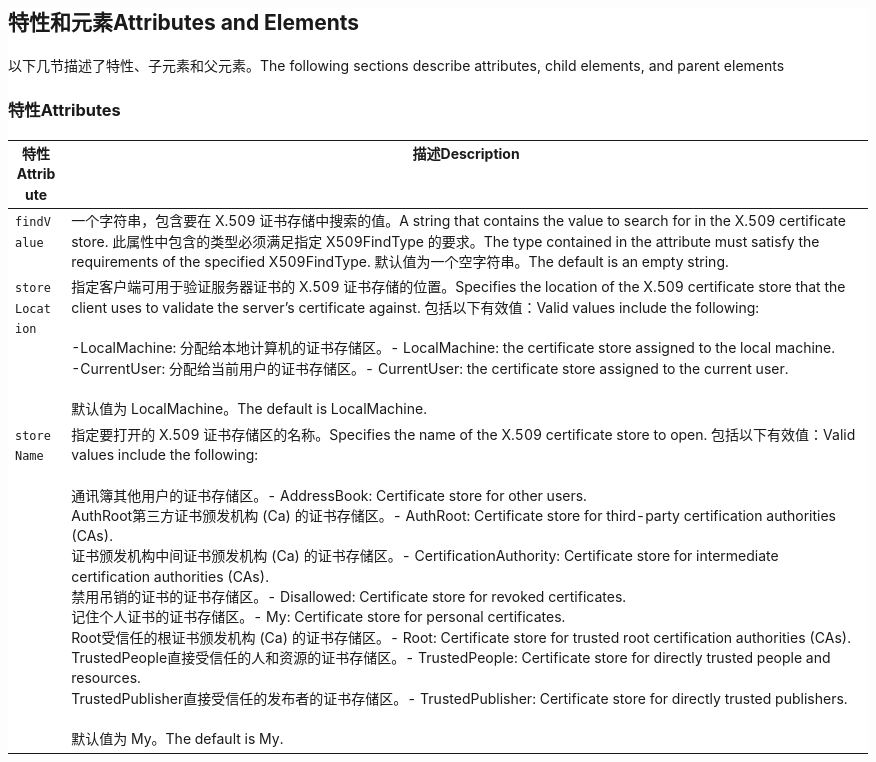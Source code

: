 ## <a name="attributes-and-elements"></a><span data-ttu-id="5fe8a-112">特性和元素</span><span class="sxs-lookup"><span data-stu-id="5fe8a-112">Attributes and Elements</span></span>  
 <span data-ttu-id="5fe8a-113">以下几节描述了特性、子元素和父元素。</span><span class="sxs-lookup"><span data-stu-id="5fe8a-113">The following sections describe attributes, child elements, and parent elements</span></span>  
  
### <a name="attributes"></a><span data-ttu-id="5fe8a-114">特性</span><span class="sxs-lookup"><span data-stu-id="5fe8a-114">Attributes</span></span>  
  
|<span data-ttu-id="5fe8a-115">特性</span><span class="sxs-lookup"><span data-stu-id="5fe8a-115">Attribute</span></span>|<span data-ttu-id="5fe8a-116">描述</span><span class="sxs-lookup"><span data-stu-id="5fe8a-116">Description</span></span>|  
|---------------|-----------------|  
|`findValue`|<span data-ttu-id="5fe8a-117">一个字符串，包含要在 X.509 证书存储中搜索的值。</span><span class="sxs-lookup"><span data-stu-id="5fe8a-117">A string that contains the value to search for in the X.509 certificate store.</span></span> <span data-ttu-id="5fe8a-118">此属性中包含的类型必须满足指定 X509FindType 的要求。</span><span class="sxs-lookup"><span data-stu-id="5fe8a-118">The type contained in the attribute must satisfy the requirements of the specified X509FindType.</span></span> <span data-ttu-id="5fe8a-119">默认值为一个空字符串。</span><span class="sxs-lookup"><span data-stu-id="5fe8a-119">The default is an empty string.</span></span>|  
|`storeLocation`|<span data-ttu-id="5fe8a-120">指定客户端可用于验证服务器证书的 X.509 证书存储的位置。</span><span class="sxs-lookup"><span data-stu-id="5fe8a-120">Specifies the location of the X.509 certificate store that the client uses to validate the server’s certificate against.</span></span> <span data-ttu-id="5fe8a-121">包括以下有效值：</span><span class="sxs-lookup"><span data-stu-id="5fe8a-121">Valid values include the following:</span></span><br /><br /> <span data-ttu-id="5fe8a-122">-LocalMachine: 分配给本地计算机的证书存储区。</span><span class="sxs-lookup"><span data-stu-id="5fe8a-122">-   LocalMachine: the certificate store assigned to the local machine.</span></span><br /><span data-ttu-id="5fe8a-123">-CurrentUser: 分配给当前用户的证书存储区。</span><span class="sxs-lookup"><span data-stu-id="5fe8a-123">-   CurrentUser: the certificate store assigned to the current user.</span></span><br /><br /> <span data-ttu-id="5fe8a-124">默认值为 LocalMachine。</span><span class="sxs-lookup"><span data-stu-id="5fe8a-124">The default is LocalMachine.</span></span>|  
|`storeName`|<span data-ttu-id="5fe8a-125">指定要打开的 X.509 证书存储区的名称。</span><span class="sxs-lookup"><span data-stu-id="5fe8a-125">Specifies the name of the X.509 certificate store to open.</span></span> <span data-ttu-id="5fe8a-126">包括以下有效值：</span><span class="sxs-lookup"><span data-stu-id="5fe8a-126">Valid values include the following:</span></span><br /><br /> <span data-ttu-id="5fe8a-127">通讯簿其他用户的证书存储区。</span><span class="sxs-lookup"><span data-stu-id="5fe8a-127">-   AddressBook: Certificate store for other users.</span></span><br /><span data-ttu-id="5fe8a-128">AuthRoot第三方证书颁发机构 (Ca) 的证书存储区。</span><span class="sxs-lookup"><span data-stu-id="5fe8a-128">-   AuthRoot: Certificate store for third-party certification authorities (CAs).</span></span><br /><span data-ttu-id="5fe8a-129">证书颁发机构中间证书颁发机构 (Ca) 的证书存储区。</span><span class="sxs-lookup"><span data-stu-id="5fe8a-129">-   CertificationAuthority: Certificate store for intermediate certification authorities (CAs).</span></span><br /><span data-ttu-id="5fe8a-130">禁用吊销的证书的证书存储区。</span><span class="sxs-lookup"><span data-stu-id="5fe8a-130">-   Disallowed: Certificate store for revoked certificates.</span></span><br /><span data-ttu-id="5fe8a-131">记住个人证书的证书存储区。</span><span class="sxs-lookup"><span data-stu-id="5fe8a-131">-   My: Certificate store for personal certificates.</span></span><br /><span data-ttu-id="5fe8a-132">Root受信任的根证书颁发机构 (Ca) 的证书存储区。</span><span class="sxs-lookup"><span data-stu-id="5fe8a-132">-   Root: Certificate store for trusted root certification authorities (CAs).</span></span><br /><span data-ttu-id="5fe8a-133">TrustedPeople直接受信任的人和资源的证书存储区。</span><span class="sxs-lookup"><span data-stu-id="5fe8a-133">-   TrustedPeople: Certificate store for directly trusted people and resources.</span></span><br /><span data-ttu-id="5fe8a-134">TrustedPublisher直接受信任的发布者的证书存储区。</span><span class="sxs-lookup"><span data-stu-id="5fe8a-134">-   TrustedPublisher: Certificate store for directly trusted publishers.</span></span><br /><br /> <span data-ttu-id="5fe8a-135">默认值为 My。</span><span class="sxs-lookup"><span data-stu-id="5fe8a-135">The default is My.</span></span>|  